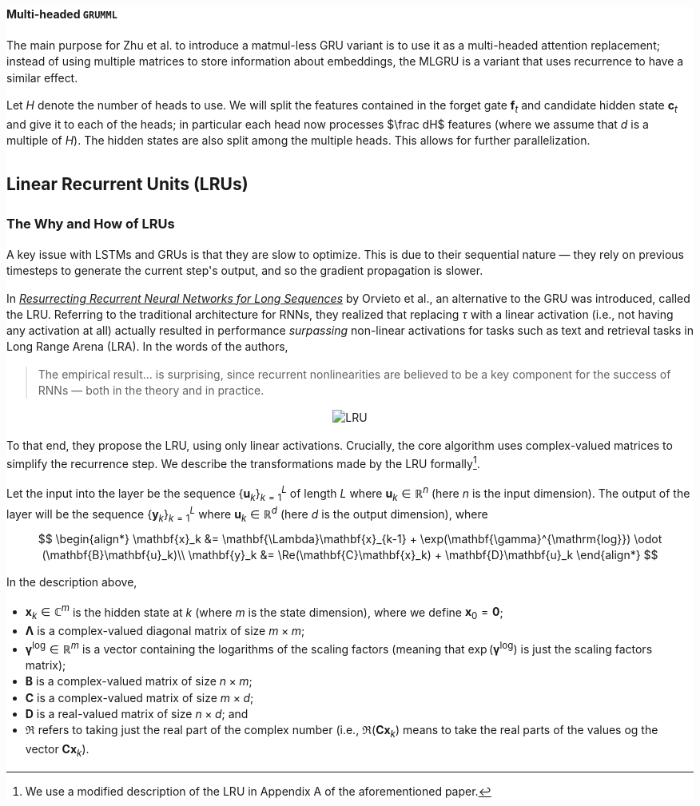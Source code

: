 #### Multi-headed `GRUMML`

The main purpose for Zhu et al. to introduce a matmul-less GRU variant is to use it as a multi-headed attention replacement; instead of using multiple matrices to store information about embeddings, the $\mathrm{MLGRU}$ is a variant that uses recurrence to have a similar effect.

Let $H$ denote the number of heads to use. We will split the features contained in the forget gate $\mathbf{f}_t$ and candidate hidden state $\mathbf{c}_t$ and give it to each of the heads; in particular each head now processes $\frac dH$ features (where we assume that $d$ is a multiple of $H$). The hidden states are also split among the multiple heads. This allows for further parallelization.

## Linear Recurrent Units (LRUs)

### The Why and How of LRUs

A key issue with LSTMs and GRUs is that they are slow to optimize. This is due to their sequential nature &mdash; they rely on previous timesteps to generate the current step's output, and so the gradient propagation is slower.

In [*Resurrecting Recurrent Neural Networks for Long Sequences*](https://arxiv.org/pdf/2303.06349v1) by Orvieto et al., an alternative to the GRU was introduced, called the LRU. Referring to the traditional architecture for RNNs, they realized that replacing $\tau$ with a linear activation (i.e., not having any activation at all) actually resulted in performance *surpassing* non-linear activations for tasks such as text and retrieval tasks in Long Range Arena (LRA). In the words of the authors,

> The empirical result... is surprising, since recurrent nonlinearities are believed to be a key component for the success of RNNs &mdash; both in the theory and in practice.

<center>
    <img alt="LRU" style="width: 75%" src="https://i.ibb.co/QfLZ11X/lru.png">
</center>

To that end, they propose the LRU, using only linear activations. Crucially, the core algorithm uses complex-valued matrices to simplify the recurrence step. We describe the transformations made by the LRU formally[^lru-implementation].

[^lru-implementation]: We use a modified description of the LRU in Appendix A of the aforementioned paper.

Let the input into the layer be the sequence $\{\mathbf{u}_k\}_{k=1}^L$ of length $L$ where $\mathbf{u}_k \in \mathbb{R}^n$ (here $n$ is the input dimension). The output of the layer will be the sequence $\{\mathbf{y}_k\}_{k=1}^L$ where $\mathbf{u}_k \in \mathbb{R}^d$ (here $d$ is the output dimension), where
$$
\begin{align*}
    \mathbf{x}_k &= \mathbf{\Lambda}\mathbf{x}_{k-1} + \exp(\mathbf{\gamma}^{\mathrm{log}}) \odot (\mathbf{B}\mathbf{u}_k)\\
    \mathbf{y}_k &= \Re(\mathbf{C}\mathbf{x}_k) + \mathbf{D}\mathbf{u}_k
\end{align*}
$$

In the description above,
- $\mathbf{x}_k \in \mathbb{C}^m$ is the hidden state at $k$ (where $m$ is the state dimension), where we define $\mathbf{x}_0 = \mathbf{0}$;
- $\mathbf{\Lambda}$ is a complex-valued diagonal matrix of size $m \times m$;
- $\mathbf{\gamma}^{\mathrm{log}} \in \mathbb{R}^m$ is a vector containing the logarithms of the scaling factors (meaning that $\exp(\mathbf{\gamma}^{\mathrm{log}})$ is just the scaling factors matrix);
- $\mathbf{B}$ is a complex-valued matrix of size $n \times m$;
- $\mathbf{C}$ is a complex-valued matrix of size $m \times d$;
- $\mathbf{D}$ is a real-valued matrix of size $n \times d$; and
- $\Re$ refers to taking just the real part of the complex number (i.e., $\Re(\mathbf{C}\mathbf{x}_k)$ means to take the real parts of the values og the vector $\mathbf{C}\mathbf{x}_k$).


[^gru-notation]: The notation used to describe GRUs differs from the aforementioned paper by Cho et al. (and Chung et al. for that matter). We follow the notation used in [*Scalable MatMul-free Language Modeling*](https://arxiv.org/pdf/2406.02528v1) by Zhu et al. as that would make it easier to describe the changes made to implement a matmul-less version later.